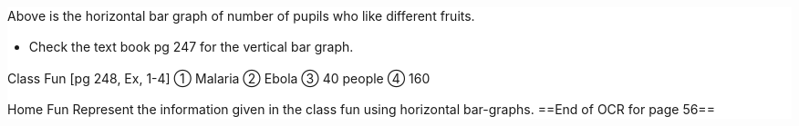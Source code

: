 Above is the horizontal bar graph of number of pupils who like different fruits.
* Check the text book pg 247 for the vertical bar graph.

Class Fun [pg 248, Ex, 1-4]
① Malaria ② Ebola ③ 40 people ④ 160

Home Fun
Represent the information given in the class fun using horizontal bar-graphs.
==End of OCR for page 56==